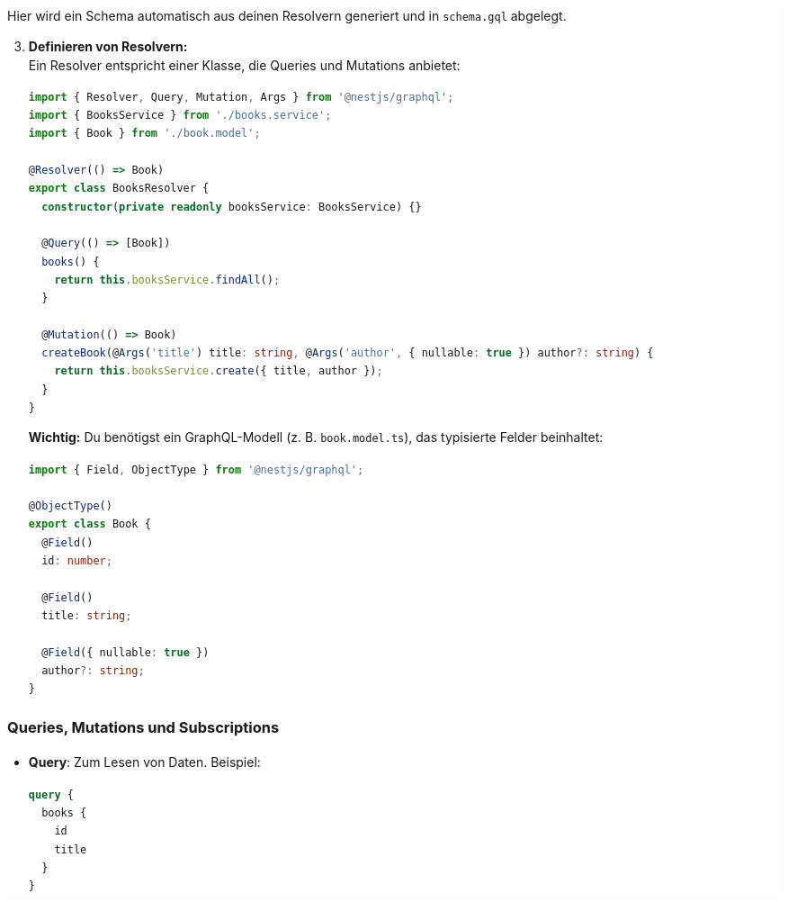    Hier wird ein Schema automatisch aus deinen Resolvern generiert und in `schema.gql` abgelegt.

3. **Definieren von Resolvern:**  
   Ein Resolver entspricht einer Klasse, die Queries und Mutations anbietet:

   ```typescript
   import { Resolver, Query, Mutation, Args } from '@nestjs/graphql';
   import { BooksService } from './books.service';
   import { Book } from './book.model';

   @Resolver(() => Book)
   export class BooksResolver {
     constructor(private readonly booksService: BooksService) {}

     @Query(() => [Book])
     books() {
       return this.booksService.findAll();
     }

     @Mutation(() => Book)
     createBook(@Args('title') title: string, @Args('author', { nullable: true }) author?: string) {
       return this.booksService.create({ title, author });
     }
   }
   ```

   **Wichtig:** Du benötigst ein GraphQL-Modell (z. B. `book.model.ts`), das typisierte Felder beinhaltet:

   ```typescript
   import { Field, ObjectType } from '@nestjs/graphql';

   @ObjectType()
   export class Book {
     @Field()
     id: number;

     @Field()
     title: string;

     @Field({ nullable: true })
     author?: string;
   }
   ```

### Queries, Mutations und Subscriptions

- **Query**: Zum Lesen von Daten. Beispiel:

  ```graphql
  query {
    books {
      id
      title
    }
  }
  ```
